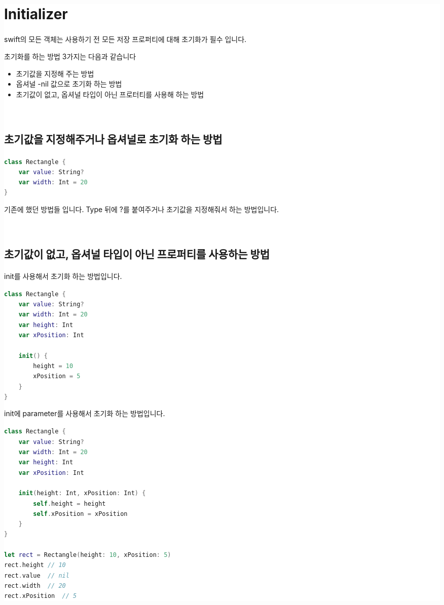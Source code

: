 # Initializer



swift의 모든 객체는 사용하기 전 모든 저장 프로퍼티에 대해 초기화가 필수 입니다.

초기화를 하는 방법 3가지는 다음과 같습니다

- 초기값을 지정해 주는 방법
- 옵셔널 -nil 값으로 초기화 하는 방법
- 초기값이 없고, 옵셔널 타입이 아닌 프로터티를 사용해 하는 방법



<br>

## 초기값을 지정해주거나 옵셔널로 초기화 하는 방법

```swift
class Rectangle {
    var value: String?
    var width: Int = 20
}
```

기존에 했던 방법들 입니다. Type 뒤에 ?를 붙여주거나 초기값을 지정해줘서 하는 방법입니다.



<br>

## 초기값이 없고, 옵셔널 타입이 아닌 프로퍼티를 사용하는 방법

init를 사용해서 초기화 하는 방법입니다.

```swift
class Rectangle {
	var value: String?
    var width: Int = 20
    var height: Int
    var xPosition: Int
    
    init() {
        height = 10
        xPosition = 5
    }
}
```

init에 parameter를 사용해서 초기화 하는 방법입니다.

```swift
class Rectangle {
	var value: String?
    var width: Int = 20
    var height: Int
    var xPosition: Int
    
    init(height: Int, xPosition: Int) {
        self.height = height
        self.xPosition = xPosition
    }
}

let rect = Rectangle(height: 10, xPosition: 5)
rect.height	// 10
rect.value	// nil
rect.width	// 20
rect.xPosition	// 5
```